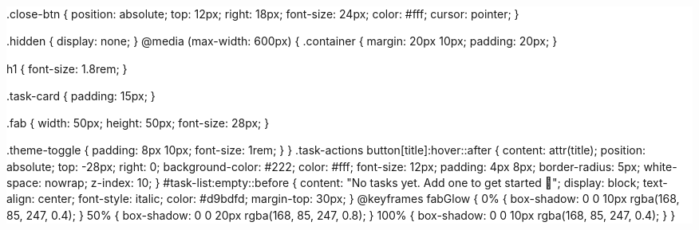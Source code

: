 .close-btn {
  position: absolute;
  top: 12px;
  right: 18px;
  font-size: 24px;
  color: #fff;
  cursor: pointer;
}

.hidden {
  display: none;
}
@media (max-width: 600px) {
  .container {
    margin: 20px 10px;
    padding: 20px;
  }

  h1 {
    font-size: 1.8rem;
  }

  .task-card {
    padding: 15px;
  }

  .fab {
    width: 50px;
    height: 50px;
    font-size: 28px;
  }

  .theme-toggle {
    padding: 8px 10px;
    font-size: 1rem;
  }
}
.task-actions button[title]:hover::after {
  content: attr(title);
  position: absolute;
  top: -28px;
  right: 0;
  background-color: #222;
  color: #fff;
  font-size: 12px;
  padding: 4px 8px;
  border-radius: 5px;
  white-space: nowrap;
  z-index: 10;
}
#task-list:empty::before {
  content: "No tasks yet. Add one to get started 💜";
  display: block;
  text-align: center;
  font-style: italic;
  color: #d9bdfd;
  margin-top: 30px;
}
@keyframes fabGlow {
  0% { box-shadow: 0 0 10px rgba(168, 85, 247, 0.4); }
  50% { box-shadow: 0 0 20px rgba(168, 85, 247, 0.8); }
  100% { box-shadow: 0 0 10px rgba(168, 85, 247, 0.4); }
}
